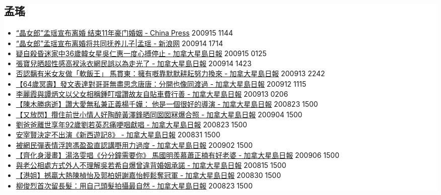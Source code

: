 ## 孟瑤


- [“晶女郎”孟瑶宣布离婚 结束11年豪门婚姻 - China Press](https://www.chinapress.com.my/20200915/%E6%99%B6%E5%A5%B3%E9%83%8E%E5%AD%9F%E7%91%B6%E5%AE%A3%E5%B8%83%E7%A6%BB%E5%A9%9A-%E7%BB%93%E6%9D%9F11%E5%B9%B4%E8%B1%AA%E9%97%A8%E5%A9%9A%E5%A7%BB/ "“晶女郎”孟瑶宣布离婚 结束11年豪门婚姻 - China Press") 200915 1144
- [“晶女郎”孟瑶宣布离婚将共同抚养儿子|孟瑶 - 新浪网](https://ent.sina.com.cn/m/c/2020-09-14/doc-iivhuipp4290702.shtml "“晶女郎”孟瑶宣布离婚将共同抚养儿子|孟瑶 - 新浪网") 200914 1714
- [疑自殺昏迷家中36歲韓女星吳仁惠一度心搏停止 - 加拿大星島日報](https://www.singtao.ca/4485754/2020-09-14/news-%E7%96%91%E8%87%AA%E6%AE%BA%E6%98%8F%E8%BF%B7%E5%AE%B6%E4%B8%AD+36%E6%AD%B2%E9%9F%93%E5%A5%B3%E6%98%9F%E5%90%B3%E4%BB%81%E6%83%A0%E4%B8%80%E5%BA%A6%E5%BF%83%E6%90%8F%E5%81%9C%E6%AD%A2/ "疑自殺昏迷家中36歲韓女星吳仁惠一度心搏停止 - 加拿大星島日報") 200915 0125
- [張寶兒晒超性感高衩泳衣網民誤以為走光了 - 加拿大星島日報](https://www.singtao.ca/4485711/2020-09-13/news-%E5%BC%B5%E5%AF%B6%E5%85%92%E6%99%92%E8%B6%85%E6%80%A7%E6%84%9F%E9%AB%98%E8%A1%A9%E6%B3%B3%E8%A1%A3+%E7%B6%B2%E6%B0%91%E8%AA%A4%E4%BB%A5%E7%82%BA%E8%B5%B0%E5%85%89%E4%BA%86/ "張寶兒晒超性感高衩泳衣網民誤以為走光了 - 加拿大星島日報") 200914 1423
- [否認黐有米女友做「軟飯王」 馬貫東：擁有嘅靠默默耕耘努力換來 - 加拿大星島日報](https://www.singtao.ca/4484800/2020-09-13/news-%E5%90%A6%E8%AA%8D%E9%BB%90%E6%9C%89%E7%B1%B3%E5%A5%B3%E5%8F%8B%E5%81%9A%E3%80%8C%E8%BB%9F%E9%A3%AF%E7%8E%8B%E3%80%8D+++%E9%A6%AC%E8%B2%AB%E6%9D%B1%EF%BC%9A%E6%93%81%E6%9C%89%E5%98%85%E9%9D%A0%E9%BB%98%E9%BB%98%E8%80%95%E8%80%98%E5%8A%AA%E5%8A%9B%E6%8F%9B%E4%BE%86/ "否認黐有米女友做「軟飯王」 馬貫東：擁有嘅靠默默耕耘努力換來 - 加拿大星島日報") 200913 2242
- [【64歲冥壽】發文表達對哥哥無盡思念唐唐：分開也像同渡過 - 加拿大星島日報](https://www.singtao.ca/4482368/2020-09-11/news-%E3%80%9064%E6%AD%B2%E5%86%A5%E5%A3%BD%E3%80%91%E7%99%BC%E6%96%87%E8%A1%A8%E9%81%94%E5%B0%8D%E5%93%A5%E5%93%A5%E7%84%A1%E7%9B%A1%E6%80%9D%E5%BF%B5++%E5%94%90%E5%94%90%EF%BC%9A%E5%88%86%E9%96%8B%E4%B9%9F%E5%83%8F%E5%90%8C%E6%B8%A1%E9%81%8E/ "【64歲冥壽】發文表達對哥哥無盡思念唐唐：分開也像同渡過 - 加拿大星島日報") 200912 1115
- [李麗霞與譚炳文以父女相稱鍾叮噹讚故友自貼車費行善 - 加拿大星島日報](https://www.singtao.ca/4483271/2020-09-12/news-%E6%9D%8E%E9%BA%97%E9%9C%9E%E8%88%87%E8%AD%9A%E7%82%B3%E6%96%87%E4%BB%A5%E7%88%B6%E5%A5%B3%E7%9B%B8%E7%A8%B1+%E9%8D%BE%E5%8F%AE%E5%99%B9%E8%AE%9A%E6%95%85%E5%8F%8B%E8%87%AA%E8%B2%BC%E8%BB%8A%E8%B2%BB%E8%A1%8C%E5%96%84/ "李麗霞與譚炳文以父女相稱鍾叮噹讚故友自貼車費行善 - 加拿大星島日報") 200913 0206
- [【陳木勝病逝】讚大愛無私兼正義楊千嬅： 他是一個很好的導演 - 加拿大星島日報](https://www.singtao.ca/4442410/2020-08-23/news-%E3%80%90%E9%99%B3%E6%9C%A8%E5%8B%9D%E7%97%85%E9%80%9D%E3%80%91%E8%AE%9A%E5%A4%A7%E6%84%9B%E7%84%A1%E7%A7%81%E5%85%BC%E6%AD%A3%E7%BE%A9%E3%80%80%E6%A5%8A%E5%8D%83%E5%AC%85%EF%BC%9A+%E4%BB%96%E6%98%AF%E4%B8%80%E5%80%8B%E5%BE%88%E5%A5%BD%E7%9A%84%E5%B0%8E%E6%BC%94/ "【陳木勝病逝】讚大愛無私兼正義楊千嬅： 他是一個很好的導演 - 加拿大星島日報") 200823 1500
- [【又放閃】攬住前世小情人好陶醉黃澤鋒晒同囡囡冧爆合照 - 加拿大星島日報](https://www.singtao.ca/4468300/2020-09-04/news-%E3%80%90%E5%8F%88%E6%94%BE%E9%96%83%E3%80%91%E6%94%AC%E4%BD%8F%E5%89%8D%E4%B8%96%E5%B0%8F%E6%83%85%E4%BA%BA%E5%A5%BD%E9%99%B6%E9%86%89%E3%80%80%E9%BB%83%E6%BE%A4%E9%8B%92%E6%99%92%E5%90%8C%E5%9B%A1%E5%9B%A1%E5%86%A7%E7%88%86%E5%90%88%E7%85%A7/ "【又放閃】攬住前世小情人好陶醉黃澤鋒晒同囡囡冧爆合照 - 加拿大星島日報") 200904 1500
- [劉爸爸離世享年92歲劉若英忍痛哽咽獻唱 - 加拿大星島日報](https://www.singtao.ca/4441944/2020-08-23/news-%E5%8A%89%E7%88%B8%E7%88%B8%E9%9B%A2%E4%B8%96%E4%BA%AB%E5%B9%B492%E6%AD%B2+%E5%8A%89%E8%8B%A5%E8%8B%B1%E5%BF%8D%E7%97%9B%E5%93%BD%E5%92%BD%E7%8D%BB%E5%94%B1/ "劉爸爸離世享年92歲劉若英忍痛哽咽獻唱 - 加拿大星島日報") 200823 1500
- [安宰賢決定不出演《新西遊記8》 - 加拿大星島日報](https://www.singtao.ca/4457971/2020-08-31/news-%E5%AE%89%E5%AE%B0%E8%B3%A2%E6%B1%BA%E5%AE%9A%E4%B8%8D%E5%87%BA%E6%BC%94%E3%80%8A%E6%96%B0%E8%A5%BF%E9%81%8A%E8%A8%988%E3%80%8B/ "安宰賢決定不出演《新西遊記8》 - 加拿大星島日報") 200831 1500
- [被網民彈表情浮誇馮盈盈直認講嘢用力過度 - 加拿大星島日報](https://www.singtao.ca/4462840/2020-09-02/news-%E8%A2%AB%E7%B6%B2%E6%B0%91%E5%BD%88%E8%A1%A8%E6%83%85%E6%B5%AE%E8%AA%87++%E9%A6%AE%E7%9B%88%E7%9B%88%E7%9B%B4%E8%AA%8D%E8%AC%9B%E5%98%A2%E7%94%A8%E5%8A%9B%E9%81%8E%E5%BA%A6/ "被網民彈表情浮誇馮盈盈直認講嘢用力過度 - 加拿大星島日報") 200902 1500
- [【齊化身漫畫】湯洛雯唱《分分鐘需要你》 馬國明羨慕蕭正楠有好老婆 - 加拿大星島日報](https://www.singtao.ca/4471562/2020-09-06/news-%E3%80%90%E9%BD%8A%E5%8C%96%E8%BA%AB%E6%BC%AB%E7%95%AB%E3%80%91%E6%B9%AF%E6%B4%9B%E9%9B%AF%E5%94%B1%E3%80%8A%E5%88%86%E5%88%86%E9%90%98%E9%9C%80%E8%A6%81%E4%BD%A0%E3%80%8B+%E9%A6%AC%E5%9C%8B%E6%98%8E%E7%BE%A8%E6%85%95%E8%95%AD%E6%AD%A3%E6%A5%A0%E6%9C%89%E5%A5%BD%E8%80%81%E5%A9%86/ "【齊化身漫畫】湯洛雯唱《分分鐘需要你》 馬國明羨慕蕭正楠有好老婆 - 加拿大星島日報") 200906 1500
- [與老公相處方式外人不理解吳若希自爆曾違背婚姻承諾 - 加拿大星島日報](https://www.singtao.ca/4427848/2020-08-15/news-%E8%88%87%E8%80%81%E5%85%AC%E7%9B%B8%E8%99%95%E6%96%B9%E5%BC%8F%E5%A4%96%E4%BA%BA%E4%B8%8D%E7%90%86%E8%A7%A3+%E5%90%B3%E8%8B%A5%E5%B8%8C%E8%87%AA%E7%88%86%E6%9B%BE%E9%81%95%E8%83%8C%E5%A9%9A%E5%A7%BB%E6%89%BF%E8%AB%BE/ "與老公相處方式外人不理解吳若希自爆曾違背婚姻承諾 - 加拿大星島日報") 200815 1500
- [【港姐】撼贏大熱陳楨怡及郭柏妍謝嘉怡輕鬆奪冠軍 - 加拿大星島日報](https://www.singtao.ca/4456540/2020-08-30/news-%E3%80%90%E6%B8%AF%E5%A7%90%E3%80%91%E6%92%BC%E8%B4%8F%E5%A4%A7%E7%86%B1%E9%99%B3%E6%A5%A8%E6%80%A1%E5%8F%8A%E9%83%AD%E6%9F%8F%E5%A6%8D+++++%E8%AC%9D%E5%98%89%E6%80%A1%E8%BC%95%E9%AC%86%E5%A5%AA%E5%86%A0%E8%BB%8D/ "【港姐】撼贏大熱陳楨怡及郭柏妍謝嘉怡輕鬆奪冠軍 - 加拿大星島日報") 200830 1500
- [柳俊烈首次留長髮：用自己頭髮拍攝最自然 - 加拿大星島日報](https://www.singtao.ca/4443317/2020-08-23/news-%E6%9F%B3%E4%BF%8A%E7%83%88%E9%A6%96%E6%AC%A1%E7%95%99%E9%95%B7%E9%AB%AE%EF%BC%9A%E7%94%A8%E8%87%AA%E5%B7%B1%E9%A0%AD%E9%AB%AE%E6%8B%8D%E6%94%9D%E6%9C%80%E8%87%AA%E7%84%B6/ "柳俊烈首次留長髮：用自己頭髮拍攝最自然 - 加拿大星島日報") 200823 1500